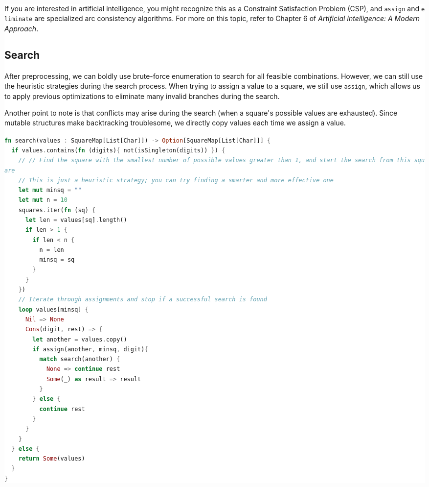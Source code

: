 If you are interested in artificial intelligence, you might recognize this as a Constraint Satisfaction Problem (CSP), and `assign` and `eliminate` are specialized arc consistency algorithms. For more on this topic, refer to Chapter 6 of _Artificial Intelligence: A Modern Approach_.

## Search

After preprocessing, we can boldly use brute-force enumeration to search for all feasible combinations. However, we can still use the heuristic strategies during the search process. When trying to assign a value to a square, we still use `assign`, which allows us to apply previous optimizations to eliminate many invalid branches during the search.

Another point to note is that conflicts may arise during the search (when a square's possible values are exhausted). Since mutable structures make backtracking troublesome, we directly copy values each time we assign a value.

```rust
fn search(values : SquareMap[List[Char]]) -> Option[SquareMap[List[Char]]] {
  if values.contains(fn (digits){ not(isSingleton(digits)) }) {
    // // Find the square with the smallest number of possible values greater than 1, and start the search from this square
    // This is just a heuristic strategy; you can try finding a smarter and more effective one
    let mut minsq = ""
    let mut n = 10
    squares.iter(fn (sq) {
      let len = values[sq].length()
      if len > 1 {
        if len < n {
          n = len
          minsq = sq
        }
      }
    })
    // Iterate through assignments and stop if a successful search is found
    loop values[minsq] {
      Nil => None
      Cons(digit, rest) => {
        let another = values.copy()
        if assign(another, minsq, digit){
          match search(another) {
            None => continue rest
            Some(_) as result => result
          }
        } else {
          continue rest
        }
      }
    }
  } else {
    return Some(values)
  }
}
```
